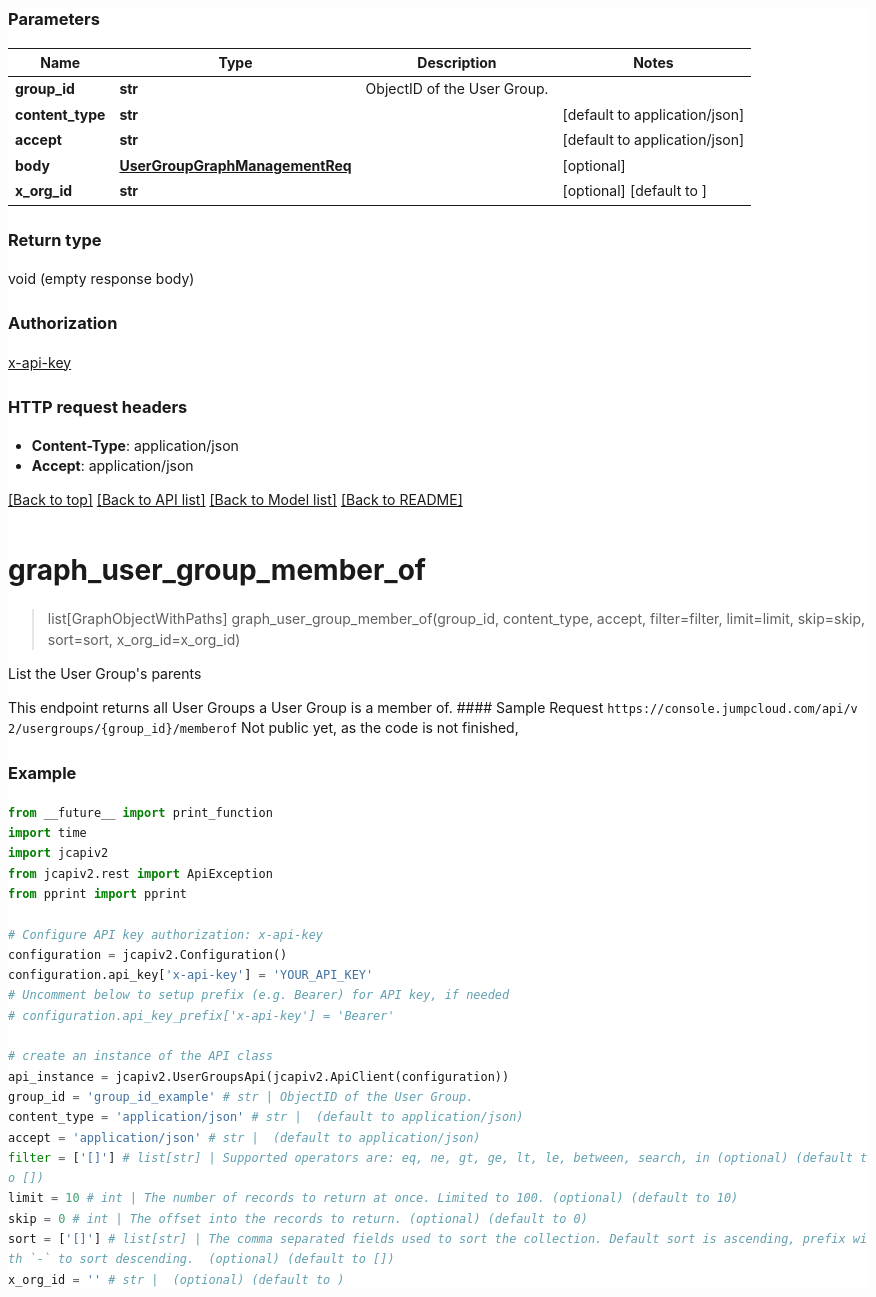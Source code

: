 ### Parameters

Name | Type | Description  | Notes
------------- | ------------- | ------------- | -------------
 **group_id** | **str**| ObjectID of the User Group. | 
 **content_type** | **str**|  | [default to application/json]
 **accept** | **str**|  | [default to application/json]
 **body** | [**UserGroupGraphManagementReq**](UserGroupGraphManagementReq.md)|  | [optional] 
 **x_org_id** | **str**|  | [optional] [default to ]

### Return type

void (empty response body)

### Authorization

[x-api-key](../README.md#x-api-key)

### HTTP request headers

 - **Content-Type**: application/json
 - **Accept**: application/json

[[Back to top]](#) [[Back to API list]](../README.md#documentation-for-api-endpoints) [[Back to Model list]](../README.md#documentation-for-models) [[Back to README]](../README.md)

# **graph_user_group_member_of**
> list[GraphObjectWithPaths] graph_user_group_member_of(group_id, content_type, accept, filter=filter, limit=limit, skip=skip, sort=sort, x_org_id=x_org_id)

List the User Group's parents

This endpoint returns all User Groups a User Group is a member of.  #### Sample Request ``` https://console.jumpcloud.com/api/v2/usergroups/{group_id}/memberof ```  Not public yet, as the code is not finished,

### Example
```python
from __future__ import print_function
import time
import jcapiv2
from jcapiv2.rest import ApiException
from pprint import pprint

# Configure API key authorization: x-api-key
configuration = jcapiv2.Configuration()
configuration.api_key['x-api-key'] = 'YOUR_API_KEY'
# Uncomment below to setup prefix (e.g. Bearer) for API key, if needed
# configuration.api_key_prefix['x-api-key'] = 'Bearer'

# create an instance of the API class
api_instance = jcapiv2.UserGroupsApi(jcapiv2.ApiClient(configuration))
group_id = 'group_id_example' # str | ObjectID of the User Group.
content_type = 'application/json' # str |  (default to application/json)
accept = 'application/json' # str |  (default to application/json)
filter = ['[]'] # list[str] | Supported operators are: eq, ne, gt, ge, lt, le, between, search, in (optional) (default to [])
limit = 10 # int | The number of records to return at once. Limited to 100. (optional) (default to 10)
skip = 0 # int | The offset into the records to return. (optional) (default to 0)
sort = ['[]'] # list[str] | The comma separated fields used to sort the collection. Default sort is ascending, prefix with `-` to sort descending.  (optional) (default to [])
x_org_id = '' # str |  (optional) (default to )

```